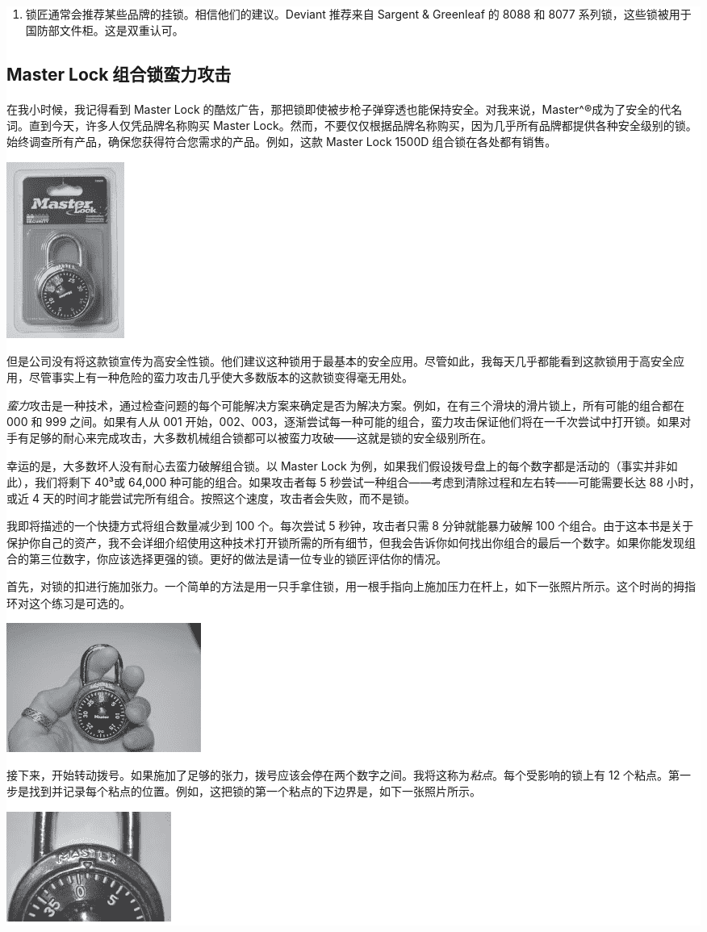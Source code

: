 1.  锁匠通常会推荐某些品牌的挂锁。相信他们的建议。Deviant 推荐来自 Sargent & Greenleaf 的 8088 和 8077 系列锁，这些锁被用于国防部文件柜。这是双重认可。

## Master Lock 组合锁蛮力攻击

在我小时候，我记得看到 Master Lock 的酷炫广告，那把锁即使被步枪子弹穿透也能保持安全。对我来说，Master^®成为了安全的代名词。直到今天，许多人仅凭品牌名称购买 Master Lock。然而，不要仅仅根据品牌名称购买，因为几乎所有品牌都提供各种安全级别的锁。始终调查所有产品，确保您获得符合您需求的产品。例如，这款 Master Lock 1500D 组合锁在各处都有销售。

![图片](img/67-1.jpg)

但是公司没有将这款锁宣传为高安全性锁。他们建议这种锁用于最基本的安全应用。尽管如此，我每天几乎都能看到这款锁用于高安全应用，尽管事实上有一种危险的蛮力攻击几乎使大多数版本的这款锁变得毫无用处。

*蛮力*攻击是一种技术，通过检查问题的每个可能解决方案来确定是否为解决方案。例如，在有三个滑块的滑片锁上，所有可能的组合都在 000 和 999 之间。如果有人从 001 开始，002、003，逐渐尝试每一种可能的组合，蛮力攻击保证他们将在一千次尝试中打开锁。如果对手有足够的耐心来完成攻击，大多数机械组合锁都可以被蛮力攻破——这就是锁的安全级别所在。

幸运的是，大多数坏人没有耐心去蛮力破解组合锁。以 Master Lock 为例，如果我们假设拨号盘上的每个数字都是活动的（事实并非如此），我们将剩下 40³或 64,000 种可能的组合。如果攻击者每 5 秒尝试一种组合——考虑到清除过程和左右转——可能需要长达 88 小时，或近 4 天的时间才能尝试完所有组合。按照这个速度，攻击者会失败，而不是锁。

我即将描述的一个快捷方式将组合数量减少到 100 个。每次尝试 5 秒钟，攻击者只需 8 分钟就能暴力破解 100 个组合。由于这本书是关于保护你自己的资产，我不会详细介绍使用这种技术打开锁所需的所有细节，但我会告诉你如何找出你组合的最后一个数字。如果你能发现组合的第三位数字，你应该选择更强的锁。更好的做法是请一位专业的锁匠评估你的情况。

首先，对锁的扣进行施加张力。一个简单的方法是用一只手拿住锁，用一根手指向上施加压力在杆上，如下一张照片所示。这个时尚的拇指环对这个练习是可选的。

![图片](img/68-1.jpg)

接下来，开始转动拨号。如果施加了足够的张力，拨号应该会停在两个数字之间。我将这称为*粘点*。每个受影响的锁上有 12 个粘点。第一步是找到并记录每个粘点的位置。例如，这把锁的第一个粘点的下边界是，如下一张照片所示。

![图片](img/69-1.jpg)
